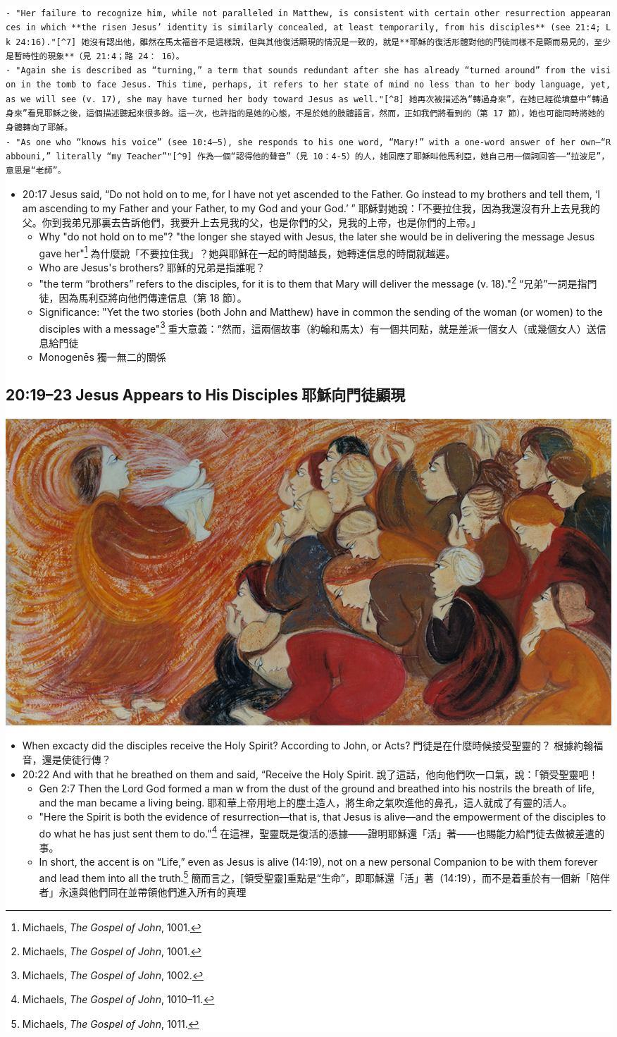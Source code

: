 	- "Her failure to recognize him, while not paralleled in Matthew, is consistent with certain other resurrection appearances in which **the risen Jesus’ identity is similarly concealed, at least temporarily, from his disciples** (see 21:4; Lk 24:16)."[^7] 她沒有認出他，雖然在馬太福音不是這樣說，但與其他復活顯現的情況是一致的，就是**耶穌的復活形體對他的門徒同樣不是顯而易見的，至少是暫時性的現象**（見 21:4；路 24： 16）。
	- "Again she is described as “turning,” a term that sounds redundant after she has already “turned around” from the vision in the tomb to face Jesus. This time, perhaps, it refers to her state of mind no less than to her body language, yet, as we will see (v. 17), she may have turned her body toward Jesus as well."[^8] 她再次被描述為“轉過身來”，在她已經從墳墓中“轉過身來”看見耶穌之後，這個描述聽起來很多餘。這一次，也許指的是她的心態，不是於她的肢體語言，然而，正如我們將看到的（第 17 節），她也可能同時將她的身體轉向了耶穌。
	- "As one who “knows his voice” (see 10:4–5), she responds to his one word, “Mary!” with a one-word answer of her own—“Rabbouni,” literally “my Teacher”"[^9] 作為一個“認得他的聲音”（見 10：4-5）的人，她回應了耶穌叫他馬利亞，她自己用一個詞回答——“拉波尼”，意思是“老師”。
- 20:17 Jesus said, “Do not hold on to me, for I have not yet ascended to the Father. Go instead to my brothers and tell them, ‘I am ascending to my Father and your Father, to my God and your God.’ ” 耶穌對她說：「不要拉住我，因為我還沒有升上去見我的父。你到我弟兄那裏去告訴他們，我要升上去見我的父，也是你們的父，見我的上帝，也是你們的上帝。」
	- Why "do not hold on to me"? "the longer she stayed with Jesus, the later she would be in delivering the message Jesus gave her"[^10] 為什麼說「不要拉住我」？她與耶穌在一起的時間越長，她轉達信息的時間就越遲。
	- Who are Jesus's brothers? 耶穌的兄弟是指誰呢？
	- "the term “brothers” refers to the disciples, for it is to them that Mary will deliver the message (v. 18)."[^11] “兄弟”一詞是指門徒，因為馬利亞將向他們傳達信息（第 18 節）。
	- Significance: "Yet the two stories (both John and Matthew) have in common the sending of the woman (or women) to the disciples with a message"[^12] 重大意義：“然而，這兩個故事（約翰和馬太）有一個共同點，就是差派一個女人（或幾個女人）送信息給門徒
	- Monogenēs 獨一無二的關係

## 20:19–23 Jesus Appears to His Disciples 耶穌向門徒顯現
![](images/Jesus-breathes-Holy-Spirit.png)
- When excacty did the disciples receive the Holy Spirit? According to John, or Acts? 門徒是在什麼時候接受聖靈的？ 根據約翰福音，還是使徒行傳？
- 20:22 And with that he breathed on them and said, “Receive the Holy Spirit. 說了這話，他向他們吹一口氣，說：「領受聖靈吧！
	- Gen 2:7 Then the Lord God formed a man w from the dust of the ground and breathed into his nostrils the breath of life, and the man became a living being. 耶和華上帝用地上的塵土造人，將生命之氣吹進他的鼻孔，這人就成了有靈的活人。
	- "Here the Spirit is both the evidence of resurrection—that is, that Jesus is alive—and the empowerment of the disciples to do what he has just sent them to do."[^13] 在這裡，聖靈既是復活的憑據——證明耶穌還「活」著——也賜能力給門徒去做被差遣的事。
	- In short, the accent is on “Life,” even as Jesus is alive (14:19), not on a new personal Companion to be with them forever and lead them into all the truth.[^14] 簡而言之，[領受聖靈]重點是“生命”，即耶穌還「活」著（14:19），而不是着重於有一個新「陪伴者」永遠與他們同在並帶領他們進入所有的真理

[^1]: Beasley-Murray, *John*, 407. 
[^2]: Beasley-Murray, *John*, 417.
[^3]: J. Ramsey Michaels, [_The Gospel of John_](https://ref.ly/logosres/nicnt64jn3?ref=Bible.Jn20.8&off=4023&ctx=he+said+he+would.31+~While+his+belief+is+), The New International Commentary on the Old and New Testament (Grand Rapids, MI; Cambridge, UK: William B. Eerdmans Publishing Company, 2010), 992.
[^4]: Michaels, *The Gospel of John*, 993.
[^5]: Michaels, *The Gospel of John*, 993.
[^6]: Michaels, *The Gospel of John*, 998.
[^7]: Michaels, *The Gospel of John*, 998.
[^8]: Michaels, *The Gospel of John*, 999.
[^9]: Michaels, *The Gospel of John*, 999.
[^10]: Michaels, *The Gospel of John*,  1001.
[^11]: Michaels, *The Gospel of John*, 1001.
[^12]: Michaels, *The Gospel of John*, 1002.
[^13]: Michaels, *The Gospel of John*, 1010–11.
[^14]: Michaels, *The Gospel of John*, 1011.
[^15]: Michaels, *The Gospel of John*, 1012.
[^16]: Michaels, *The Gospel of John*, 1012.
[^17]: Beasley-Murray, *John*, 382.
[^18]: Beasley-Murray, *John*, 382.
[^19]: Beasley-Murray, *John*, 382.
[^20]: Michaels, *The Gospel of John*, 1019.
[^21]: Craig S. Keener, [_The Gospel of John: A Commentary & 2_](https://ref.ly/logosres/gspljhncmm2vls?ref=Bible.Jn20.30-31&off=8497&ctx=than+this.+Further%2c+~while+Thomas%E2%80%99s+faith), vol. 1 (Grand Rapids, MI: Baker Academic, 2012), 1216.
[^22]: Keener, _The Gospel of John_, 1216.
[^23]: Keener, _The Gospel of John_, 1216.
[^24]: Marianne Meye Thompson, *John: A Commentary*, First edition (Louisville, Kentucky: Westminster John Knox Press, 2015), 437.
[^25]: Thompson, *John*, 438–9.
[^26]: Thompson, *John*, 439.
[^27]: Thompson, *John*, 440.
[^28]: Thompson, *John*, 442–3.